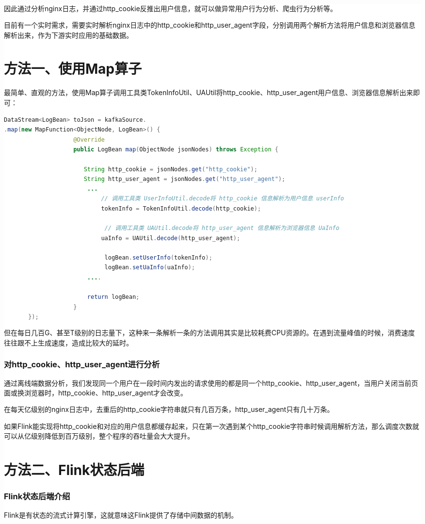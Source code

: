因此通过分析nginx日志，并通过http_cookie反推出用户信息，就可以做异常用户行为分析、爬虫行为分析等。

目前有一个实时需求，需要实时解析nginx日志中的http_cookie和http_user_agent字段，分别调用两个解析方法将用户信息和浏览器信息解析出来，作为下游实时应用的基础数据。

# 方法一、使用Map算子

最简单、直观的方法，使用Map算子调用工具类TokenInfoUtil、UAUtil将http_cookie、http_user_agent用户信息、浏览器信息解析出来即可：

```java
DataStream<LogBean> toJson = kafkaSource.
.map(new MapFunction<ObjectNode, LogBean>() {
                    @Override
                    public LogBean map(ObjectNode jsonNodes) throws Exception {
                        
                       String http_cookie = jsonNodes.get("http_cookie");
                       String http_user_agent = jsonNodes.get("http_user_agent");
                        ...
                            // 调用工具类 UserInfoUtil.decode将 http_cookie 信息解析为用户信息 userInfo
                            tokenInfo = TokenInfoUtil.decode(http_cookie);
                        
                             // 调用工具类 UAUtil.decode将 http_user_agent 信息解析为浏览器信息 UaInfo
                            uaInfo = UAUtil.decode(http_user_agent);
                        
                             logBean.setUserInfo(tokenInfo);
                        	 logBean.setUaInfo(uaInfo);
                        ....
          
                        return logBean;
                    }
       });
```

但在每日几百G、甚至T级别的日志量下，这种来一条解析一条的方法调用其实是比较耗费CPU资源的。在遇到流量峰值的时候，消费速度往往跟不上生成速度，造成比较大的延时。

### 对http_cookie、http_user_agent进行分析

通过离线端数据分析，我们发现同一个用户在一段时间内发出的请求使用的都是同一个http_cookie、http_user_agent，当用户关闭当前页面或换浏览器时，http_cookie、http_user_agent才会改变。

在每天亿级别的nginx日志中，去重后的http_cookie字符串就只有几百万条，http_user_agent只有几十万条。

如果Flink能实现将http_cookie和对应的用户信息都缓存起来，只在第一次遇到某个http_cookie字符串时候调用解析方法，那么调度次数就可以从亿级别降低到百万级别，整个程序的吞吐量会大大提升。

# 方法二、Flink状态后端

### Flink状态后端介绍

Flink是有状态的流式计算引擎，这就意味这Flink提供了存储中间数据的机制。


